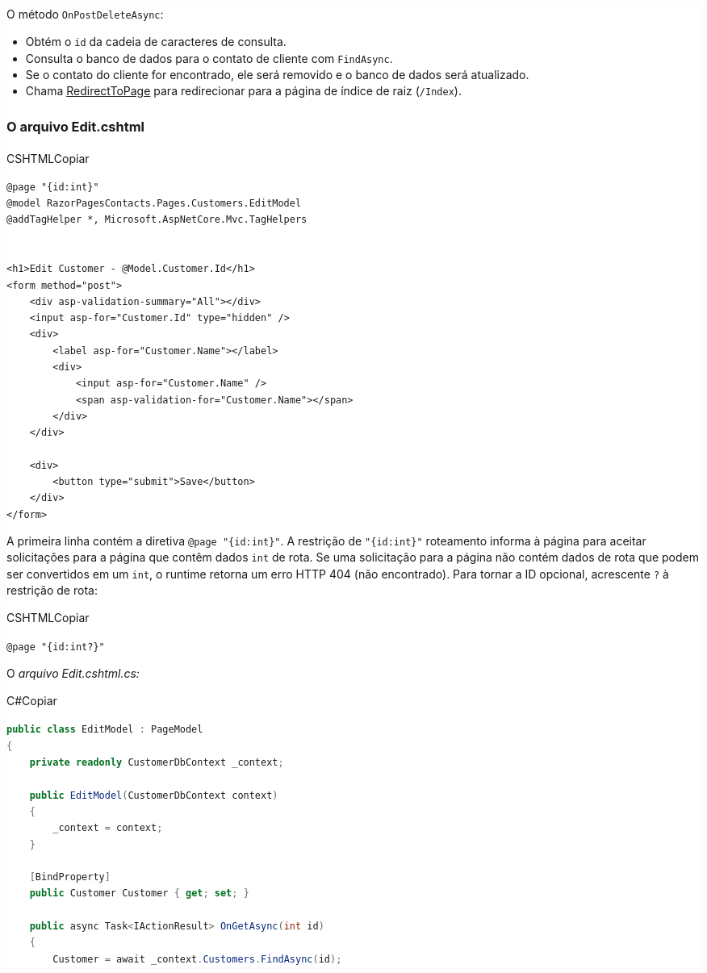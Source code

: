 O método `OnPostDeleteAsync`:

- Obtém o `id` da cadeia de caracteres de consulta.
- Consulta o banco de dados para o contato de cliente com `FindAsync`.
- Se o contato do cliente for encontrado, ele será removido e o banco de dados será atualizado.
- Chama [RedirectToPage](https://docs.microsoft.com/pt-br/dotnet/api/microsoft.aspnetcore.mvc.razorpages.pagemodel.redirecttopage) para redirecionar para a página de índice de raiz (`/Index`).

### O arquivo Edit.cshtml

CSHTMLCopiar

```cshtml
@page "{id:int}"
@model RazorPagesContacts.Pages.Customers.EditModel
@addTagHelper *, Microsoft.AspNetCore.Mvc.TagHelpers


<h1>Edit Customer - @Model.Customer.Id</h1>
<form method="post">
    <div asp-validation-summary="All"></div>
    <input asp-for="Customer.Id" type="hidden" />
    <div>
        <label asp-for="Customer.Name"></label>
        <div>
            <input asp-for="Customer.Name" />
            <span asp-validation-for="Customer.Name"></span>
        </div>
    </div>

    <div>
        <button type="submit">Save</button>
    </div>
</form>
```

A primeira linha contém a diretiva `@page "{id:int}"`. A restrição de `"{id:int}"` roteamento informa à página para aceitar solicitações para a página que contêm dados `int` de rota. Se uma solicitação para a página não contém dados de rota que podem ser convertidos em um `int`, o runtime retorna um erro HTTP 404 (não encontrado). Para tornar a ID opcional, acrescente `?` à restrição de rota:

CSHTMLCopiar

```cshtml
@page "{id:int?}"
```

O *arquivo Edit.cshtml.cs:*

C#Copiar

```csharp
public class EditModel : PageModel
{
    private readonly CustomerDbContext _context;

    public EditModel(CustomerDbContext context)
    {
        _context = context;
    }

    [BindProperty]
    public Customer Customer { get; set; }

    public async Task<IActionResult> OnGetAsync(int id)
    {
        Customer = await _context.Customers.FindAsync(id);

```